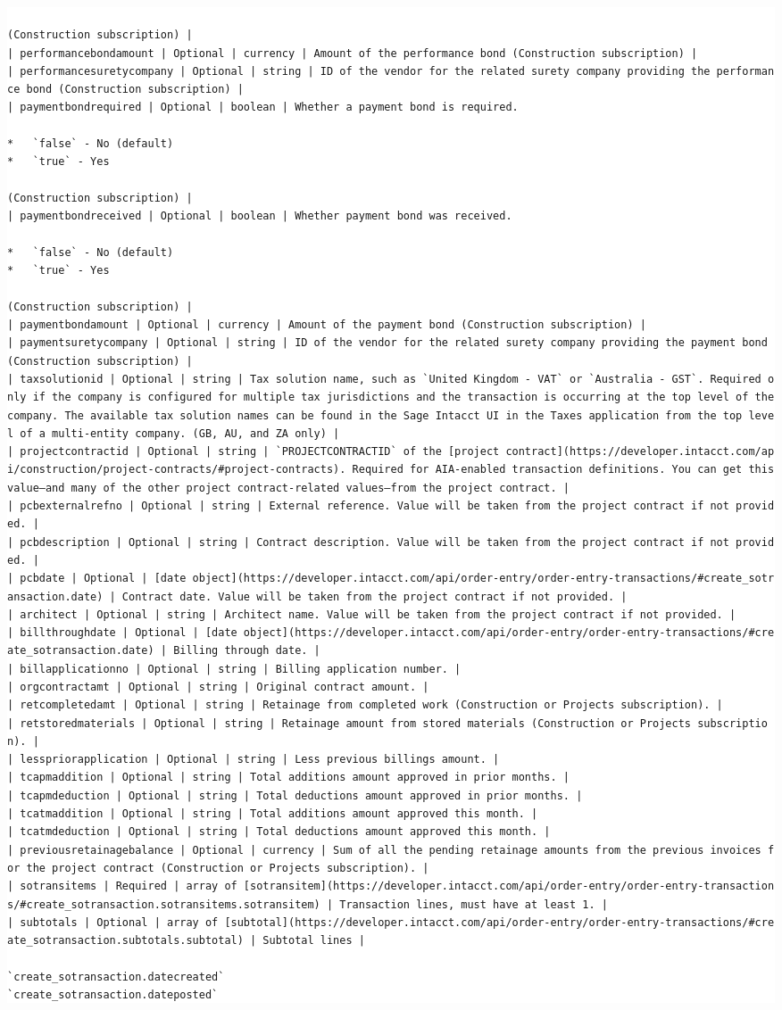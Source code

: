 ```

(Construction subscription) |
| performancebondamount | Optional | currency | Amount of the performance bond (Construction subscription) |
| performancesuretycompany | Optional | string | ID of the vendor for the related surety company providing the performance bond (Construction subscription) |
| paymentbondrequired | Optional | boolean | Whether a payment bond is required.

*   `false` - No (default)
*   `true` - Yes

(Construction subscription) |
| paymentbondreceived | Optional | boolean | Whether payment bond was received.

*   `false` - No (default)
*   `true` - Yes

(Construction subscription) |
| paymentbondamount | Optional | currency | Amount of the payment bond (Construction subscription) |
| paymentsuretycompany | Optional | string | ID of the vendor for the related surety company providing the payment bond (Construction subscription) |
| taxsolutionid | Optional | string | Tax solution name, such as `United Kingdom - VAT` or `Australia - GST`. Required only if the company is configured for multiple tax jurisdictions and the transaction is occurring at the top level of the company. The available tax solution names can be found in the Sage Intacct UI in the Taxes application from the top level of a multi-entity company. (GB, AU, and ZA only) |
| projectcontractid | Optional | string | `PROJECTCONTRACTID` of the [project contract](https://developer.intacct.com/api/construction/project-contracts/#project-contracts). Required for AIA-enabled transaction definitions. You can get this value–and many of the other project contract-related values–from the project contract. |
| pcbexternalrefno | Optional | string | External reference. Value will be taken from the project contract if not provided. |
| pcbdescription | Optional | string | Contract description. Value will be taken from the project contract if not provided. |
| pcbdate | Optional | [date object](https://developer.intacct.com/api/order-entry/order-entry-transactions/#create_sotransaction.date) | Contract date. Value will be taken from the project contract if not provided. |
| architect | Optional | string | Architect name. Value will be taken from the project contract if not provided. |
| billthroughdate | Optional | [date object](https://developer.intacct.com/api/order-entry/order-entry-transactions/#create_sotransaction.date) | Billing through date. |
| billapplicationno | Optional | string | Billing application number. |
| orgcontractamt | Optional | string | Original contract amount. |
| retcompletedamt | Optional | string | Retainage from completed work (Construction or Projects subscription). |
| retstoredmaterials | Optional | string | Retainage amount from stored materials (Construction or Projects subscription). |
| lesspriorapplication | Optional | string | Less previous billings amount. |
| tcapmaddition | Optional | string | Total additions amount approved in prior months. |
| tcapmdeduction | Optional | string | Total deductions amount approved in prior months. |
| tcatmaddition | Optional | string | Total additions amount approved this month. |
| tcatmdeduction | Optional | string | Total deductions amount approved this month. |
| previousretainagebalance | Optional | currency | Sum of all the pending retainage amounts from the previous invoices for the project contract (Construction or Projects subscription). |
| sotransitems | Required | array of [sotransitem](https://developer.intacct.com/api/order-entry/order-entry-transactions/#create_sotransaction.sotransitems.sotransitem) | Transaction lines, must have at least 1. |
| subtotals | Optional | array of [subtotal](https://developer.intacct.com/api/order-entry/order-entry-transactions/#create_sotransaction.subtotals.subtotal) | Subtotal lines |

`create_sotransaction.datecreated`  
`create_sotransaction.dateposted`  
```